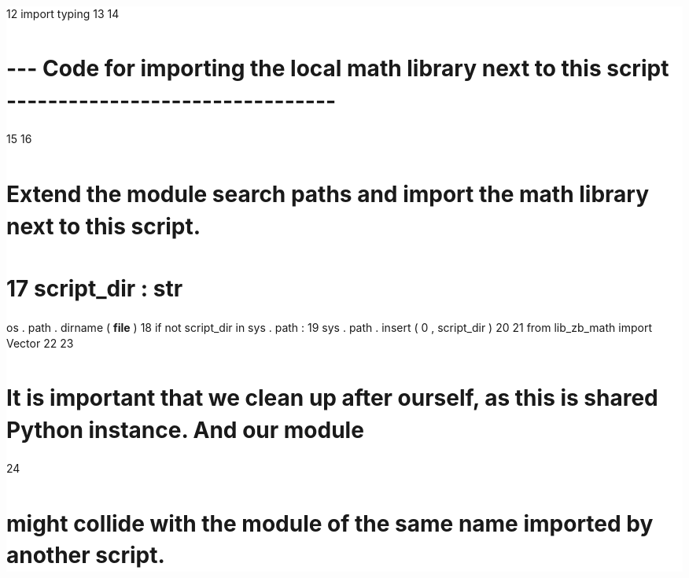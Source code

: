 12
import
typing
13
14
# --- Code for importing the local math library next to this script --------------------------------
15
16
# Extend the module search paths and import the math library next to this script.
17
script_dir
:
str
=
os
.
path
.
dirname
(
__file__
)
18
if
not
script_dir
in
sys
.
path
:
19
sys
.
path
.
insert
(
0
,
script_dir
)
20
21
from
lib_zb_math
import
Vector
22
23
# It is important that we clean up after ourself, as this is shared Python instance. And our module
24
# might collide with the module of the same name imported by another script.